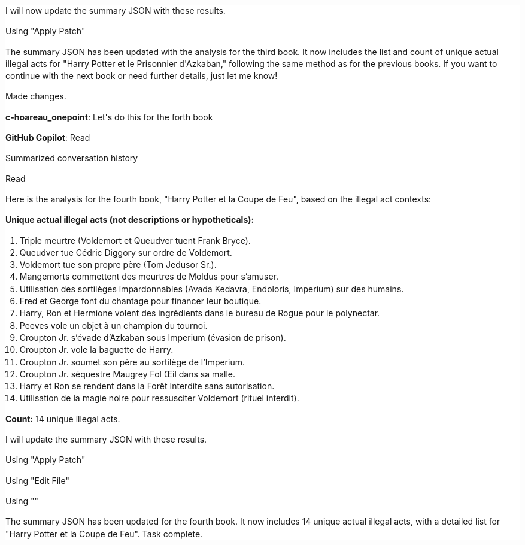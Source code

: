 I will now update the summary JSON with these results.

Using "Apply Patch"


```

```
The summary JSON has been updated with the analysis for the third book. It now includes the list and count of unique actual illegal acts for "Harry Potter et le Prisonnier d'Azkaban," following the same method as for the previous books. If you want to continue with the next book or need further details, just let me know!

Made changes.

**c-hoareau_onepoint**: Let's do this for the forth book

**GitHub Copilot**: Read [](file:///home/camille/code/Camille9999/EPSI/M2/workshop-m2/N22/data/illegal/harry-potter-4-la-coupe-de-feu_illegal_contexts.json)

Summarized conversation history

Read [](file:///home/camille/code/Camille9999/EPSI/M2/workshop-m2/N22/data/illegal/illegal_acts_summary.json)

Here is the analysis for the fourth book, "Harry Potter et la Coupe de Feu", based on the illegal act contexts:

**Unique actual illegal acts (not descriptions or hypotheticals):**
1. Triple meurtre (Voldemort et Queudver tuent Frank Bryce).
2. Queudver tue Cédric Diggory sur ordre de Voldemort.
3. Voldemort tue son propre père (Tom Jedusor Sr.).
4. Mangemorts commettent des meurtres de Moldus pour s’amuser.
5. Utilisation des sortilèges impardonnables (Avada Kedavra, Endoloris, Imperium) sur des humains.
6. Fred et George font du chantage pour financer leur boutique.
7. Harry, Ron et Hermione volent des ingrédients dans le bureau de Rogue pour le polynectar.
8. Peeves vole un objet à un champion du tournoi.
9. Croupton Jr. s’évade d’Azkaban sous Imperium (évasion de prison).
10. Croupton Jr. vole la baguette de Harry.
11. Croupton Jr. soumet son père au sortilège de l’Imperium.
12. Croupton Jr. séquestre Maugrey Fol Œil dans sa malle.
13. Harry et Ron se rendent dans la Forêt Interdite sans autorisation.
14. Utilisation de la magie noire pour ressusciter Voldemort (rituel interdit).

**Count:** 14 unique illegal acts.

I will update the summary JSON with these results.

Using "Apply Patch"

Using "Edit File"

Using ""


````

````
The summary JSON has been updated for the fourth book. It now includes 14 unique actual illegal acts, with a detailed list for "Harry Potter et la Coupe de Feu". Task complete.
